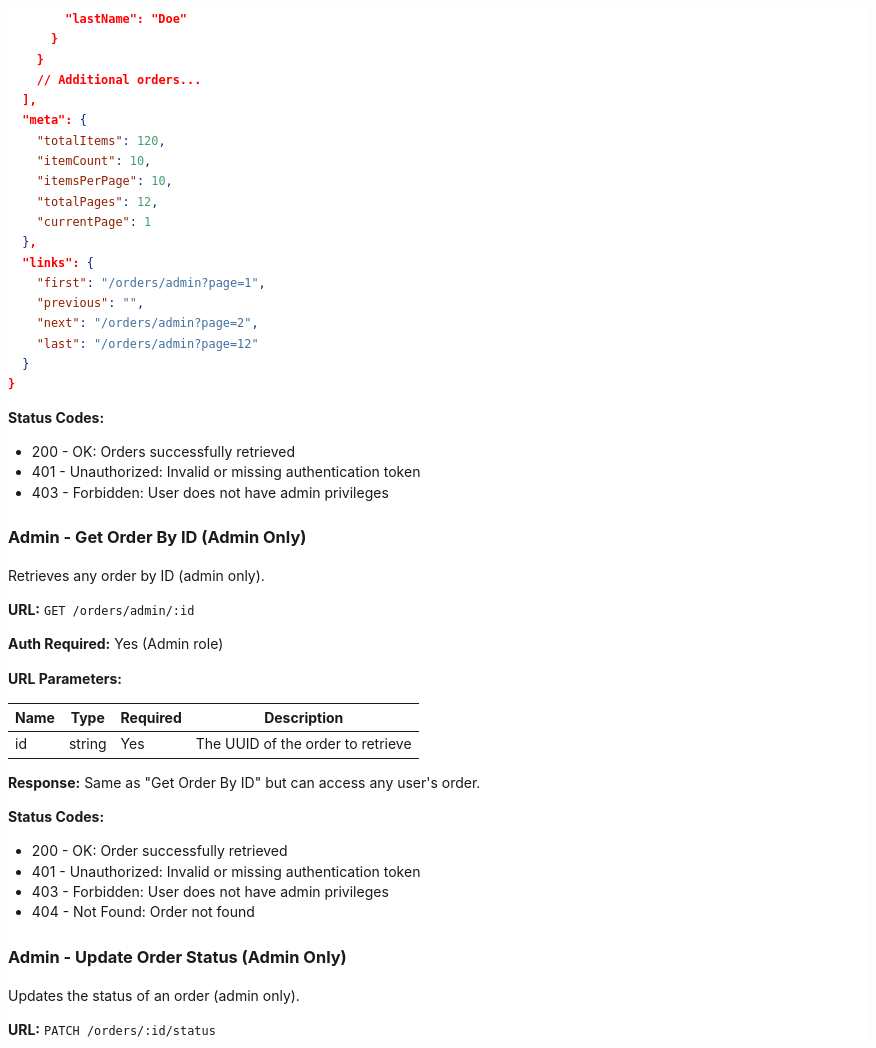 ```json
        "lastName": "Doe"
      }
    }
    // Additional orders...
  ],
  "meta": {
    "totalItems": 120,
    "itemCount": 10,
    "itemsPerPage": 10,
    "totalPages": 12,
    "currentPage": 1
  },
  "links": {
    "first": "/orders/admin?page=1",
    "previous": "",
    "next": "/orders/admin?page=2",
    "last": "/orders/admin?page=12"
  }
}
```

**Status Codes:**

- 200 - OK: Orders successfully retrieved
- 401 - Unauthorized: Invalid or missing authentication token
- 403 - Forbidden: User does not have admin privileges

### Admin - Get Order By ID (Admin Only)

Retrieves any order by ID (admin only).

**URL:** `GET /orders/admin/:id`

**Auth Required:** Yes (Admin role)

**URL Parameters:**

| Name | Type   | Required | Description                       |
| ---- | ------ | -------- | --------------------------------- |
| id   | string | Yes      | The UUID of the order to retrieve |

**Response:** Same as "Get Order By ID" but can access any user's order.

**Status Codes:**

- 200 - OK: Order successfully retrieved
- 401 - Unauthorized: Invalid or missing authentication token
- 403 - Forbidden: User does not have admin privileges
- 404 - Not Found: Order not found

### Admin - Update Order Status (Admin Only)

Updates the status of an order (admin only).

**URL:** `PATCH /orders/:id/status`
